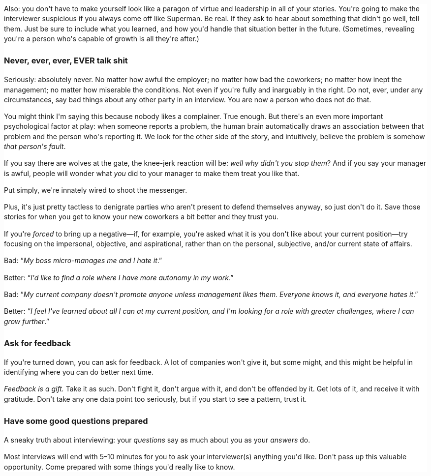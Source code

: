 Also: you don't have to make yourself look like a paragon of virtue and leadership in all of your stories. You're going to make the interviewer suspicious if you always come off like Superman. Be real. If they ask to hear about something that didn't go well, tell them. Just be sure to include what you learned, and how you'd handle that situation better in the future. (Sometimes, revealing you're a person who's capable of growth is all they're after.)

### Never, ever, ever, EVER talk shit

Seriously: absolutely never. No matter how awful the employer; no matter how bad the coworkers; no matter how inept the management; no matter how miserable the conditions. Not even if you're fully and inarguably in the right. Do not, ever, under any circumstances, say bad things about any other party in an interview. You are now a person who does not do that.

You might think I'm saying this because nobody likes a complainer. True enough. But there's an even more important psychological factor at play: when someone reports a problem, the human brain automatically draws an association between that problem and the person who's reporting it. We look for the other side of the story, and intuitively, believe the problem is somehow _that person's fault_.

If you say there are wolves at the gate, the knee-jerk reaction will be: _well why didn't you stop them_? And if you say your manager is awful, people will wonder what _you_ did to your manager to make them treat you like that.

Put simply, we're innately wired to shoot the messenger.

Plus, it's just pretty tactless to denigrate parties who aren't present to defend themselves anyway, so just don't do it. Save those stories for when you get to know your new coworkers a bit better and they trust you.

If you're _forced_ to bring up a negative—if, for example, you're asked what it is you don't like about your current position—try focusing on the impersonal, objective, and aspirational, rather than on the personal, subjective, and/or current state of affairs.

Bad: “_My boss micro-manages me and I hate it_.”

Better: “_I'd like to find a role where I have more autonomy in my work_.”

Bad: “_My current company doesn't promote anyone unless management likes them. Everyone knows it, and everyone hates it_.”

Better: “_I feel I've learned about all I can at my current position, and I'm looking for a role with greater challenges, where I can grow further_.”

### Ask for feedback

If you're turned down, you can ask for feedback. A lot of companies won't give it, but some might, and this might be helpful in identifying where you can do better next time.

_Feedback is a gift._ Take it as such. Don't fight it, don't argue with it, and don't be offended by it. Get lots of it, and receive it with gratitude. Don't take any one data point too seriously, but if you start to see a pattern, trust it.

### Have some good questions prepared

A sneaky truth about interviewing: your _questions_ say as much about you as your _answers_ do.

Most interviews will end with 5–10 minutes for you to ask your interviewer(s) anything you'd like. Don't pass up this valuable opportunity. Come prepared with some things you'd really like to know.
